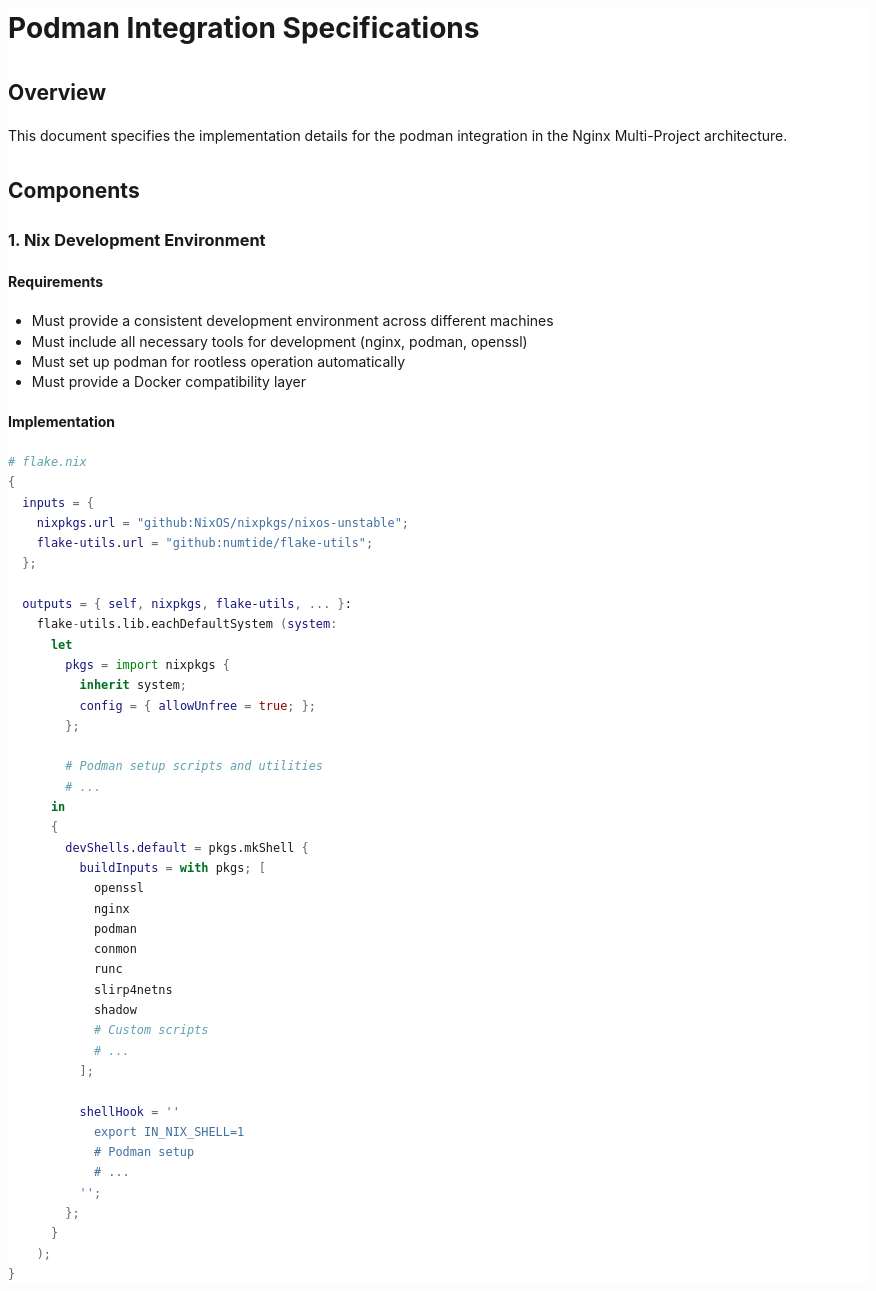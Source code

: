 # Podman Integration Specifications

## Overview

This document specifies the implementation details for the podman integration in the Nginx Multi-Project architecture.

## Components

### 1. Nix Development Environment

#### Requirements

- Must provide a consistent development environment across different machines
- Must include all necessary tools for development (nginx, podman, openssl)
- Must set up podman for rootless operation automatically
- Must provide a Docker compatibility layer

#### Implementation

```nix
# flake.nix
{
  inputs = {
    nixpkgs.url = "github:NixOS/nixpkgs/nixos-unstable";
    flake-utils.url = "github:numtide/flake-utils";
  };

  outputs = { self, nixpkgs, flake-utils, ... }:
    flake-utils.lib.eachDefaultSystem (system:
      let
        pkgs = import nixpkgs { 
          inherit system; 
          config = { allowUnfree = true; };
        };

        # Podman setup scripts and utilities
        # ...
      in
      {
        devShells.default = pkgs.mkShell {
          buildInputs = with pkgs; [
            openssl
            nginx
            podman
            conmon
            runc
            slirp4netns
            shadow
            # Custom scripts
            # ...
          ];

          shellHook = ''
            export IN_NIX_SHELL=1
            # Podman setup
            # ...
          '';
        };
      }
    );
}
```